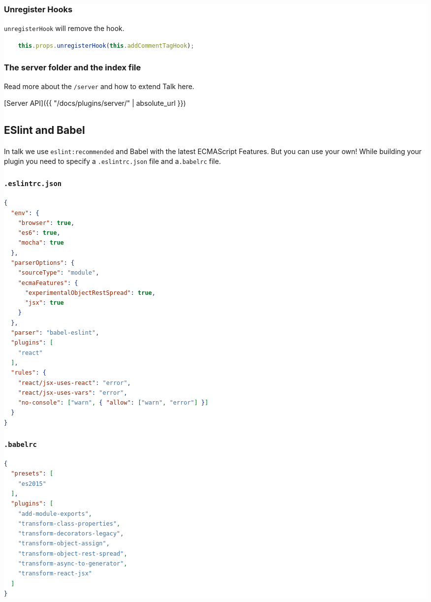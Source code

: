 ### Unregister Hooks

`unregisterHook` will remove the hook.

```js
	this.props.unregisterHook(this.addCommentTagHook);
```

### The server folder and the index file

Read more about the `/server` and how to extend Talk here.

[Server API]({{ "/docs/plugins/server/" | absolute_url }})

## ESlint and Babel
In talk we use `eslint:recommended` and Babel with the latest ECMAScript Features. But you can use your own!
While building your plugin you need to specify a `.eslintrc.json` file and a`.babelrc` file.

### `.eslintrc.json`
```json
{
  "env": {
    "browser": true,
    "es6": true,
    "mocha": true
  },
  "parserOptions": {
    "sourceType": "module",
    "ecmaFeatures": {
      "experimentalObjectRestSpread": true,
      "jsx": true
    }
  },
  "parser": "babel-eslint",
  "plugins": [
    "react"
  ],
  "rules": {
    "react/jsx-uses-react": "error",
    "react/jsx-uses-vars": "error",
    "no-console": ["warn", { "allow": ["warn", "error"] }]
  }
}
```

### `.babelrc `
```json
{
  "presets": [
    "es2015"
  ],
  "plugins": [
    "add-module-exports",
    "transform-class-properties",
    "transform-decorators-legacy",
    "transform-object-assign",
    "transform-object-rest-spread",
    "transform-async-to-generator",
    "transform-react-jsx"
  ]
}
```
